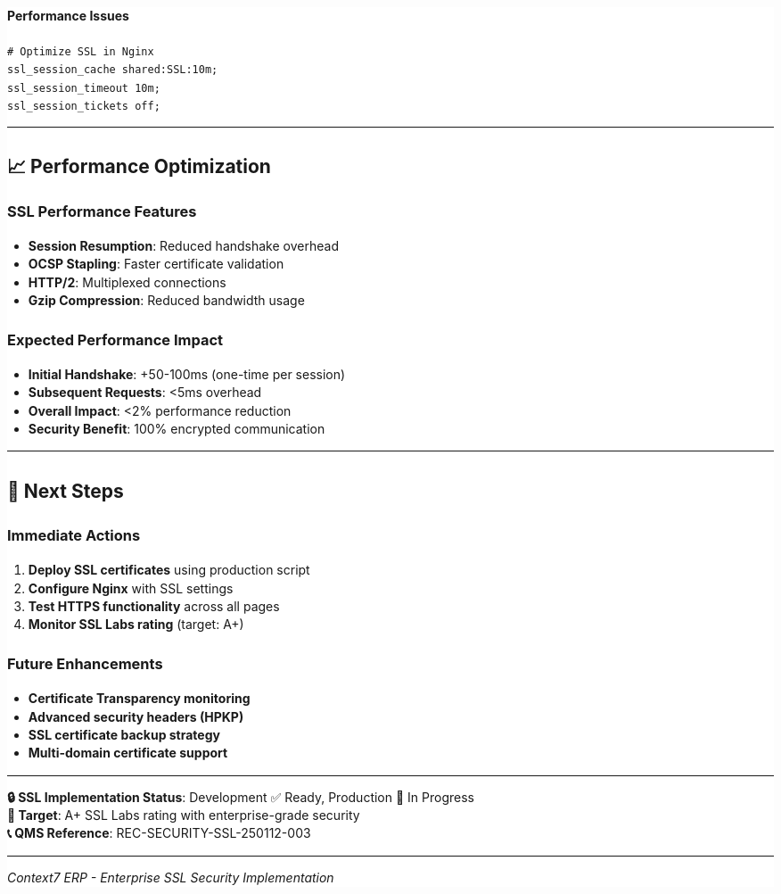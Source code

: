 #### **Performance Issues**
```nginx
# Optimize SSL in Nginx
ssl_session_cache shared:SSL:10m;
ssl_session_timeout 10m;
ssl_session_tickets off;
```

---

## 📈 **Performance Optimization**

### **SSL Performance Features**
- **Session Resumption**: Reduced handshake overhead
- **OCSP Stapling**: Faster certificate validation
- **HTTP/2**: Multiplexed connections
- **Gzip Compression**: Reduced bandwidth usage

### **Expected Performance Impact**
- **Initial Handshake**: +50-100ms (one-time per session)
- **Subsequent Requests**: <5ms overhead
- **Overall Impact**: <2% performance reduction
- **Security Benefit**: 100% encrypted communication

---

## 🎯 **Next Steps**

### **Immediate Actions**
1. **Deploy SSL certificates** using production script
2. **Configure Nginx** with SSL settings
3. **Test HTTPS functionality** across all pages
4. **Monitor SSL Labs rating** (target: A+)

### **Future Enhancements**
- **Certificate Transparency monitoring**
- **Advanced security headers (HPKP)**
- **SSL certificate backup strategy**
- **Multi-domain certificate support**

---

**🔒 SSL Implementation Status**: Development ✅ Ready, Production 🚀 In Progress  
**🎯 Target**: A+ SSL Labs rating with enterprise-grade security  
**📞 QMS Reference**: REC-SECURITY-SSL-250112-003  

---

*Context7 ERP - Enterprise SSL Security Implementation* 